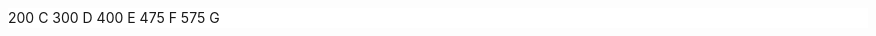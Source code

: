 <td>
200
</td>

</tr>

<tr>

<td>
C
</td>

<td>
300
</td>

</tr>

<tr>

<td>
D
</td>

<td>
400
</td>

</tr>

<tr>

<td>
E
</td>

<td>
475
</td>

</tr>

<tr>

<td>
F
</td>

<td>
575
</td>

</tr>

<tr>

<td>
G
</td>

